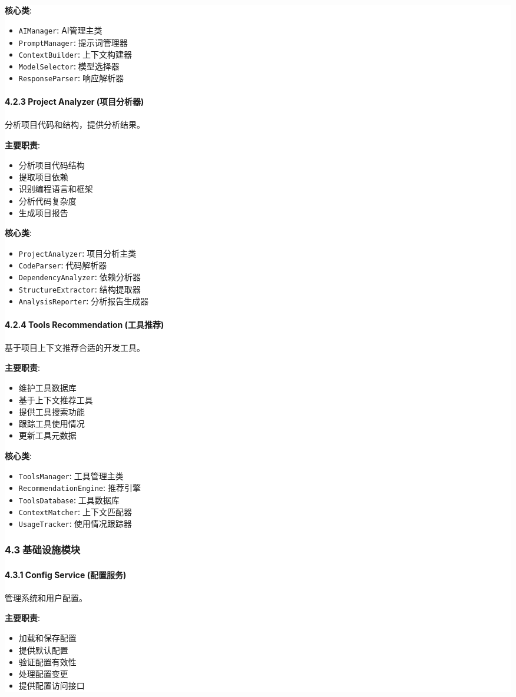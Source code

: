 **核心类**:

- `AIManager`: AI管理主类
- `PromptManager`: 提示词管理器
- `ContextBuilder`: 上下文构建器
- `ModelSelector`: 模型选择器
- `ResponseParser`: 响应解析器

#### 4.2.3 Project Analyzer (项目分析器)

分析项目代码和结构，提供分析结果。

**主要职责**:

- 分析项目代码结构
- 提取项目依赖
- 识别编程语言和框架
- 分析代码复杂度
- 生成项目报告

**核心类**:

- `ProjectAnalyzer`: 项目分析主类
- `CodeParser`: 代码解析器
- `DependencyAnalyzer`: 依赖分析器
- `StructureExtractor`: 结构提取器
- `AnalysisReporter`: 分析报告生成器

#### 4.2.4 Tools Recommendation (工具推荐)

基于项目上下文推荐合适的开发工具。

**主要职责**:

- 维护工具数据库
- 基于上下文推荐工具
- 提供工具搜索功能
- 跟踪工具使用情况
- 更新工具元数据

**核心类**:

- `ToolsManager`: 工具管理主类
- `RecommendationEngine`: 推荐引擎
- `ToolsDatabase`: 工具数据库
- `ContextMatcher`: 上下文匹配器
- `UsageTracker`: 使用情况跟踪器

### 4.3 基础设施模块

#### 4.3.1 Config Service (配置服务)

管理系统和用户配置。

**主要职责**:

- 加载和保存配置
- 提供默认配置
- 验证配置有效性
- 处理配置变更
- 提供配置访问接口
